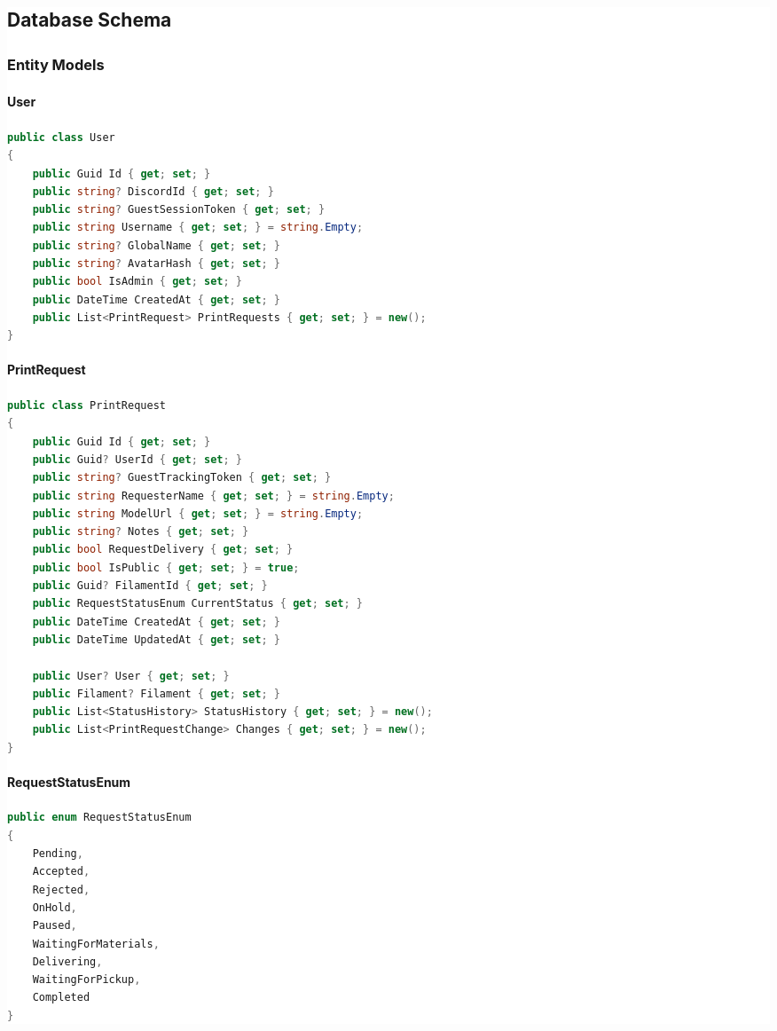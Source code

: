 ## Database Schema

### Entity Models

#### User
```csharp
public class User
{
    public Guid Id { get; set; }
    public string? DiscordId { get; set; }
    public string? GuestSessionToken { get; set; }
    public string Username { get; set; } = string.Empty;
    public string? GlobalName { get; set; }
    public string? AvatarHash { get; set; }
    public bool IsAdmin { get; set; }
    public DateTime CreatedAt { get; set; }
    public List<PrintRequest> PrintRequests { get; set; } = new();
}
```

#### PrintRequest
```csharp
public class PrintRequest
{
    public Guid Id { get; set; }
    public Guid? UserId { get; set; }
    public string? GuestTrackingToken { get; set; }
    public string RequesterName { get; set; } = string.Empty;
    public string ModelUrl { get; set; } = string.Empty;
    public string? Notes { get; set; }
    public bool RequestDelivery { get; set; }
    public bool IsPublic { get; set; } = true;
    public Guid? FilamentId { get; set; }
    public RequestStatusEnum CurrentStatus { get; set; }
    public DateTime CreatedAt { get; set; }
    public DateTime UpdatedAt { get; set; }

    public User? User { get; set; }
    public Filament? Filament { get; set; }
    public List<StatusHistory> StatusHistory { get; set; } = new();
    public List<PrintRequestChange> Changes { get; set; } = new();
}
```

#### RequestStatusEnum
```csharp
public enum RequestStatusEnum
{
    Pending,
    Accepted,
    Rejected,
    OnHold,
    Paused,
    WaitingForMaterials,
    Delivering,
    WaitingForPickup,
    Completed
}
```
